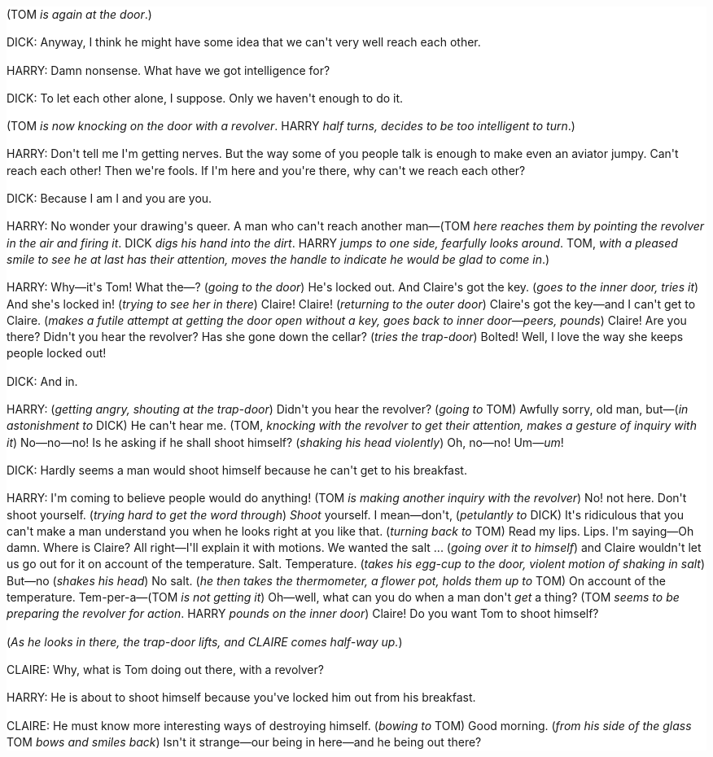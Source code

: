 (TOM _is again at the door_.)

DICK: Anyway, I think he might have some idea that we can't very well reach each other.

HARRY: Damn nonsense. What have we got intelligence for?

DICK: To let each other alone, I suppose. Only we haven't enough to do it.

(TOM _is now knocking on the door with a revolver_. HARRY _half turns, decides to be too intelligent to turn_.)

HARRY: Don't tell me I'm getting nerves. But the way some of you people talk is enough to make even an aviator jumpy. Can't reach each other! Then we're fools. If I'm here and you're there, why can't we reach each other?

DICK: Because I am I and you are you.

HARRY: No wonder your drawing's queer. A man who can't reach another man—(TOM _here reaches them by pointing the revolver in the air and firing it_. DICK _digs his hand into the dirt_. HARRY _jumps to one side, fearfully looks around_. TOM, _with a pleased smile to see he at last has their attention, moves the handle to indicate he would be glad to come in_.)

HARRY: Why—it's Tom! What the—? (_going to the door_) He's locked out. And Claire's got the key. (_goes to the inner door, tries it_) And she's locked in! (_trying to see her in there_) Claire! Claire! (_returning to the outer door_) Claire's got the key—and I can't get to Claire. (_makes a futile attempt at getting the door open without a key, goes back to inner door—peers, pounds_) Claire! Are you there? Didn't you hear the revolver? Has she gone down the cellar? (_tries the trap-door_) Bolted! Well, I love the way she keeps people locked out!

DICK: And in.

HARRY: (_getting angry, shouting at the trap-door_) Didn't you hear the revolver? (_going to_ TOM) Awfully sorry, old man, but—(_in astonishment to_ DICK) He can't hear me. (TOM, _knocking with the revolver to get their attention, makes a gesture of inquiry with it_) No—no—no! Is he asking if he shall shoot himself? (_shaking his head violently_) Oh, no—no! Um—_um_!

DICK: Hardly seems a man would shoot himself because he can't get to his breakfast.

HARRY: I'm coming to believe people would do anything! (TOM _is making another inquiry with the revolver_) No! not here. Don't shoot yourself. (_trying hard to get the word through_) _Shoot_ yourself. I mean—don't, (_petulantly to_ DICK) It's ridiculous that you can't make a man understand you when he looks right at you like that. (_turning back to_ TOM) Read my lips. Lips. I'm saying—Oh damn. Where is Claire? All right—I'll explain it with motions. We wanted the salt ... (_going over it to himself_) and Claire wouldn't let us go out for it on account of the temperature. Salt. Temperature. (_takes his egg-cup to the door, violent motion of shaking in salt_) But—no (_shakes his head_) No salt. (_he then takes the thermometer, a flower pot, holds them up to_ TOM) On account of the temperature. Tem-per-a—(TOM _is not getting it_) Oh—well, what can you do when a man don't _get_ a thing? (TOM _seems to be preparing the revolver for action_. HARRY _pounds on the inner door_) Claire! Do you want Tom to shoot himself?

(_As he looks in there, the trap-door lifts, and CLAIRE comes half-way up._)

CLAIRE: Why, what is Tom doing out there, with a revolver?

HARRY: He is about to shoot himself because you've locked him out from his breakfast.

CLAIRE: He must know more interesting ways of destroying himself. (_bowing to_ TOM) Good morning. (_from his side of the glass_ TOM _bows and smiles back_) Isn't it strange—our being in here—and he being out there?

